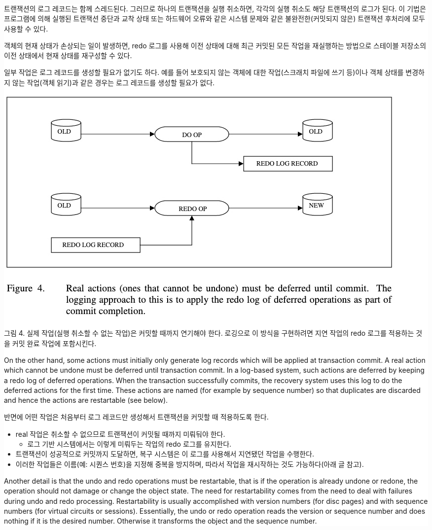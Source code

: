 트랜잭션의 로그 레코드는 함께 스레드된다. 그러므로 하나의 트랜잭션을 실행 취소하면, 각각의 실행 취소도 해당 트랜잭션의 로그가 된다. 이 기법은 프로그램에 의해 실행된 트랜잭션 중단과 교착 상태 또는 하드웨어 오류와 같은 시스템 문제와 같은 불완전한(커밋되지 않은) 트랜잭션 후처리에 모두 사용할 수 있다.

객체의 현재 상태가 손상되는 일이 발생하면, redo 로그를 사용해 이전 상태에 대해 최근 커밋된 모든 작업을 재실행하는 방법으로 스테이블 저장소의 이전 상태에서 현재 상태를 재구성할 수 있다.

일부 작업은 로그 레코드를 생성할 필요가 없기도 하다. 예를 들어 보호되지 않는 객체에 대한 작업(스크래치 파일에 쓰기 등)이나 객체 상태를 변경하지 않는 작업(객체 읽기)과 같은 경우는 로그 레코드를 생성할 필요가 없다.

>
![image]( /resource/A7/B7947C-DF61-46E6-8DAC-0FF37C109A26/116418494-275e5400-a877-11eb-9d28-5fba54dde236.png )

그림 4.  실제 작업(실행 취소할 수 없는 작업)은 커밋할 때까지 연기해야 한다. 로깅으로 이 방식을 구현하려면 지연 작업의 redo 로그를 적용하는 것을 커밋 완료 작업에 포함시킨다.

>
On the other hand, some actions must initially only generate log records which will be applied at transaction commit. A real action which cannot be undone must be deferred until transaction commit. In a log-based system, such actions are deferred by keeping a redo log of deferred operations. When the transaction successfully commits, the recovery system uses this log to do the deferred actions for the first time. These actions are named (for example by sequence number) so that duplicates are discarded and hence the actions are restartable (see below).

반면에 어떤 작업은 처음부터 로그 레코드만 생성해서 트랜잭션을 커밋할 때 적용하도록 한다.
- real 작업은 취소할 수 없으므로 트랜잭션이 커밋될 때까지 미뤄둬야 한다.
    - 로그 기반 시스템에서는 이렇게 미뤄두는 작업의 redo 로그를 유지한다.
- 트랜잭션이 성공적으로 커밋까지 도달하면, 복구 시스템은 이 로그를 사용해서 지연됐던 작업을 수행한다.
- 이러한 작업들은 이름(예: 시퀀스 번호)을 지정해 중복을 방지하며, 따라서 작업을 재시작하는 것도 가능하다(아래 글 참고).

>
Another detail is that the undo and redo operations must be restartable, that is if the operation is already undone or redone, the operation should not damage or change the object state. The need for restartability comes from the need to deal with failures during undo and redo processing. Restartability is usually accomplished with version numbers (for disc pages) and with sequence numbers (for virtual circuits or sessions). Essentially, the undo or redo operation reads the version or sequence number and does nothing if it is the desired number. Otherwise it transforms the object and the sequence number.
